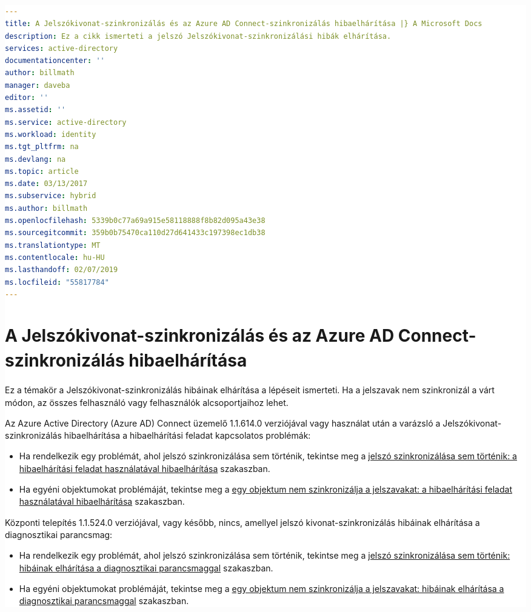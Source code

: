 ```yaml
---
title: A Jelszókivonat-szinkronizálás és az Azure AD Connect-szinkronizálás hibaelhárítása |} A Microsoft Docs
description: Ez a cikk ismerteti a jelszó Jelszókivonat-szinkronizálási hibák elhárítása.
services: active-directory
documentationcenter: ''
author: billmath
manager: daveba
editor: ''
ms.assetid: ''
ms.service: active-directory
ms.workload: identity
ms.tgt_pltfrm: na
ms.devlang: na
ms.topic: article
ms.date: 03/13/2017
ms.subservice: hybrid
ms.author: billmath
ms.openlocfilehash: 5339b0c77a69a915e58118888f8b82d095a43e38
ms.sourcegitcommit: 359b0b75470ca110d27d641433c197398ec1db38
ms.translationtype: MT
ms.contentlocale: hu-HU
ms.lasthandoff: 02/07/2019
ms.locfileid: "55817784"
---
```

# <a name="troubleshoot-password-hash-synchronization-with-azure-ad-connect-sync"></a>A Jelszókivonat-szinkronizálás és az Azure AD Connect-szinkronizálás hibaelhárítása
Ez a témakör a Jelszókivonat-szinkronizálás hibáinak elhárítása a lépéseit ismerteti. Ha a jelszavak nem szinkronizál a várt módon, az összes felhasználó vagy felhasználók alcsoportjaihoz lehet.

Az Azure Active Directory (Azure AD) Connect üzemelő 1.1.614.0 verziójával vagy használat után a varázsló a Jelszókivonat-szinkronizálás hibaelhárítása a hibaelhárítási feladat kapcsolatos problémák:

* Ha rendelkezik egy problémát, ahol jelszó szinkronizálása sem történik, tekintse meg a [jelszó szinkronizálása sem történik: a hibaelhárítási feladat használatával hibaelhárítása](#no-passwords-are-synchronized-troubleshoot-by-using-the-troubleshooting-task) szakaszban.

* Ha egyéni objektumokat problémáját, tekintse meg a [egy objektum nem szinkronizálja a jelszavakat: a hibaelhárítási feladat használatával hibaelhárítása](#one-object-is-not-synchronizing-passwords-troubleshoot-by-using-the-troubleshooting-task) szakaszban.

Központi telepítés 1.1.524.0 verziójával, vagy később, nincs, amellyel jelszó kivonat-szinkronizálás hibáinak elhárítása a diagnosztikai parancsmag:

* Ha rendelkezik egy problémát, ahol jelszó szinkronizálása sem történik, tekintse meg a [jelszó szinkronizálása sem történik: hibáinak elhárítása a diagnosztikai parancsmaggal](#no-passwords-are-synchronized-troubleshoot-by-using-the-diagnostic-cmdlet) szakaszban.

* Ha egyéni objektumokat problémáját, tekintse meg a [egy objektum nem szinkronizálja a jelszavakat: hibáinak elhárítása a diagnosztikai parancsmaggal](#one-object-is-not-synchronizing-passwords-troubleshoot-by-using-the-diagnostic-cmdlet) szakaszban.
